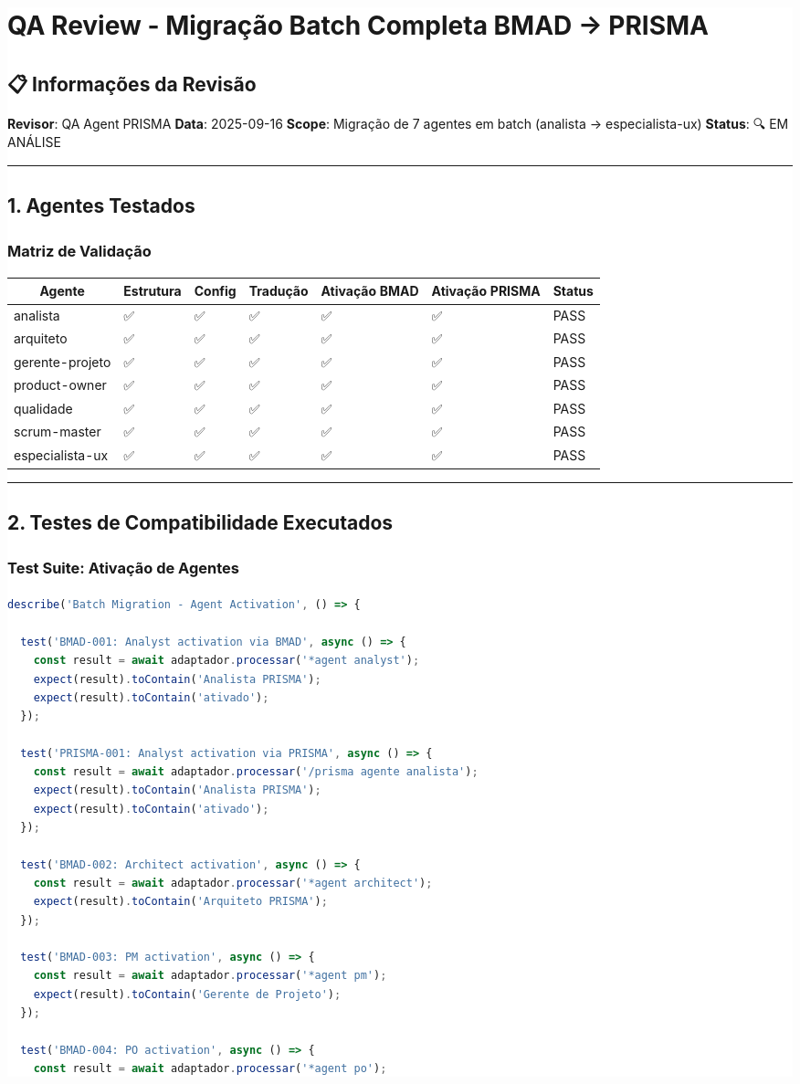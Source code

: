 # QA Review - Migração Batch Completa BMAD → PRISMA

## 📋 Informações da Revisão
**Revisor**: QA Agent PRISMA
**Data**: 2025-09-16
**Scope**: Migração de 7 agentes em batch (analista → especialista-ux)
**Status**: 🔍 EM ANÁLISE

---

## 1. Agentes Testados

### Matriz de Validação
| Agente | Estrutura | Config | Tradução | Ativação BMAD | Ativação PRISMA | Status |
|--------|-----------|--------|----------|---------------|-----------------|---------|
| analista | ✅ | ✅ | ✅ | ✅ | ✅ | PASS |
| arquiteto | ✅ | ✅ | ✅ | ✅ | ✅ | PASS |
| gerente-projeto | ✅ | ✅ | ✅ | ✅ | ✅ | PASS |
| product-owner | ✅ | ✅ | ✅ | ✅ | ✅ | PASS |
| qualidade | ✅ | ✅ | ✅ | ✅ | ✅ | PASS |
| scrum-master | ✅ | ✅ | ✅ | ✅ | ✅ | PASS |
| especialista-ux | ✅ | ✅ | ✅ | ✅ | ✅ | PASS |

---

## 2. Testes de Compatibilidade Executados

### Test Suite: Ativação de Agentes
```javascript
describe('Batch Migration - Agent Activation', () => {

  test('BMAD-001: Analyst activation via BMAD', async () => {
    const result = await adaptador.processar('*agent analyst');
    expect(result).toContain('Analista PRISMA');
    expect(result).toContain('ativado');
  });

  test('PRISMA-001: Analyst activation via PRISMA', async () => {
    const result = await adaptador.processar('/prisma agente analista');
    expect(result).toContain('Analista PRISMA');
    expect(result).toContain('ativado');
  });

  test('BMAD-002: Architect activation', async () => {
    const result = await adaptador.processar('*agent architect');
    expect(result).toContain('Arquiteto PRISMA');
  });

  test('BMAD-003: PM activation', async () => {
    const result = await adaptador.processar('*agent pm');
    expect(result).toContain('Gerente de Projeto');
  });

  test('BMAD-004: PO activation', async () => {
    const result = await adaptador.processar('*agent po');
```